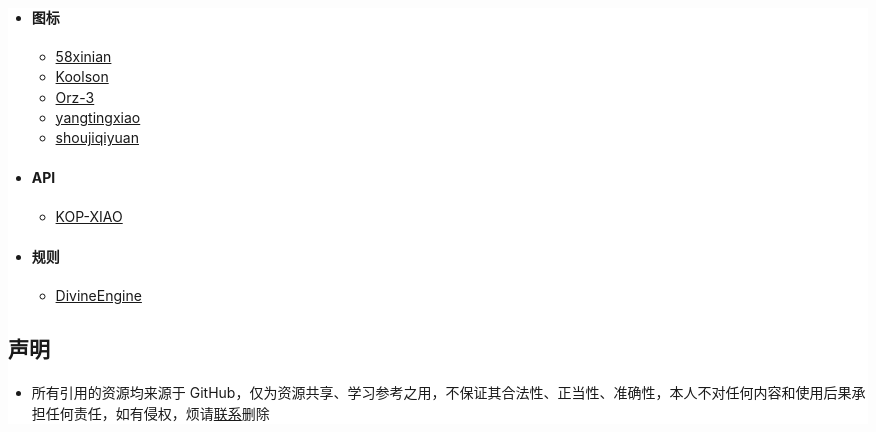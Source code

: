 - #### 图标

  - [58xinian](https://github.com/58xinian/icon/tree/master)
  - [Koolson](https://github.com/Koolson/Qure/tree/master)
  - [Orz-3](https://github.com/Orz-3)
  - [yangtingxiao](https://github.com/yangtingxiao/QuantumultX/tree/master/image)
  - [shoujiqiyuan](https://github.com/shoujiqiyuan/PVSZforQuanX/tree/master)

- #### API

  - [KOP-XIAO](https://github.com/KOP-XIAO/QuantumultX-Surge-API)

- #### 规则

  - [DivineEngine](https://github.com/DivineEngine/Profiles/tree/master)  

## 声明

- 所有引用的资源均来源于 GitHub，仅为资源共享、学习参考之用，不保证其合法性、正当性、准确性，本人不对任何内容和使用后果承担任何责任，如有侵权，烦请[联系](https://t.me/ChuheBot)删除
